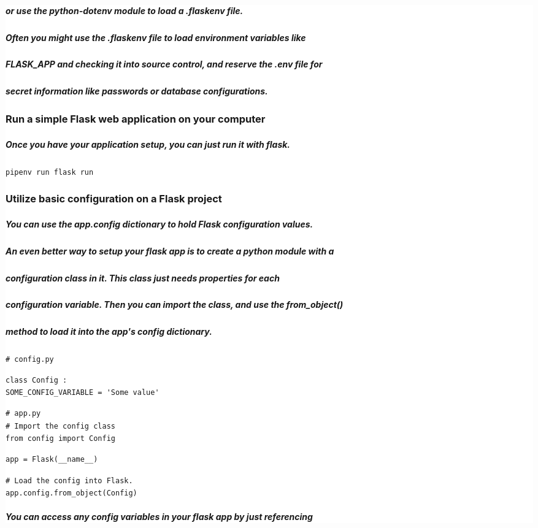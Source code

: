 ##### or use the python-dotenv module to load a .flaskenv file.

##### Often you might use the .flaskenv file to load environment variables like

##### FLASK_APP and checking it into source control, and reserve the .env file for

##### secret information like passwords or database configurations.

### Run a simple Flask web application on your computer

##### Once you have your application setup, you can just run it with flask.

```
pipenv run flask run
```
### Utilize basic configuration on a Flask project

##### You can use the app.config dictionary to hold Flask configuration values.

##### An even better way to setup your flask app is to create a python module with a

##### configuration class in it. This class just needs properties for each

##### configuration variable. Then you can import the class, and use the from_object()

##### method to load it into the app's config dictionary.

```
# config.py
```
```
class Config :
SOME_CONFIG_VARIABLE = 'Some value'
```
```
# app.py
# Import the config class
from config import Config
```
```
app = Flask(__name__)
```
```
# Load the config into Flask.
app.config.from_object(Config)
```
##### You can access any config variables in your flask app by just referencing
